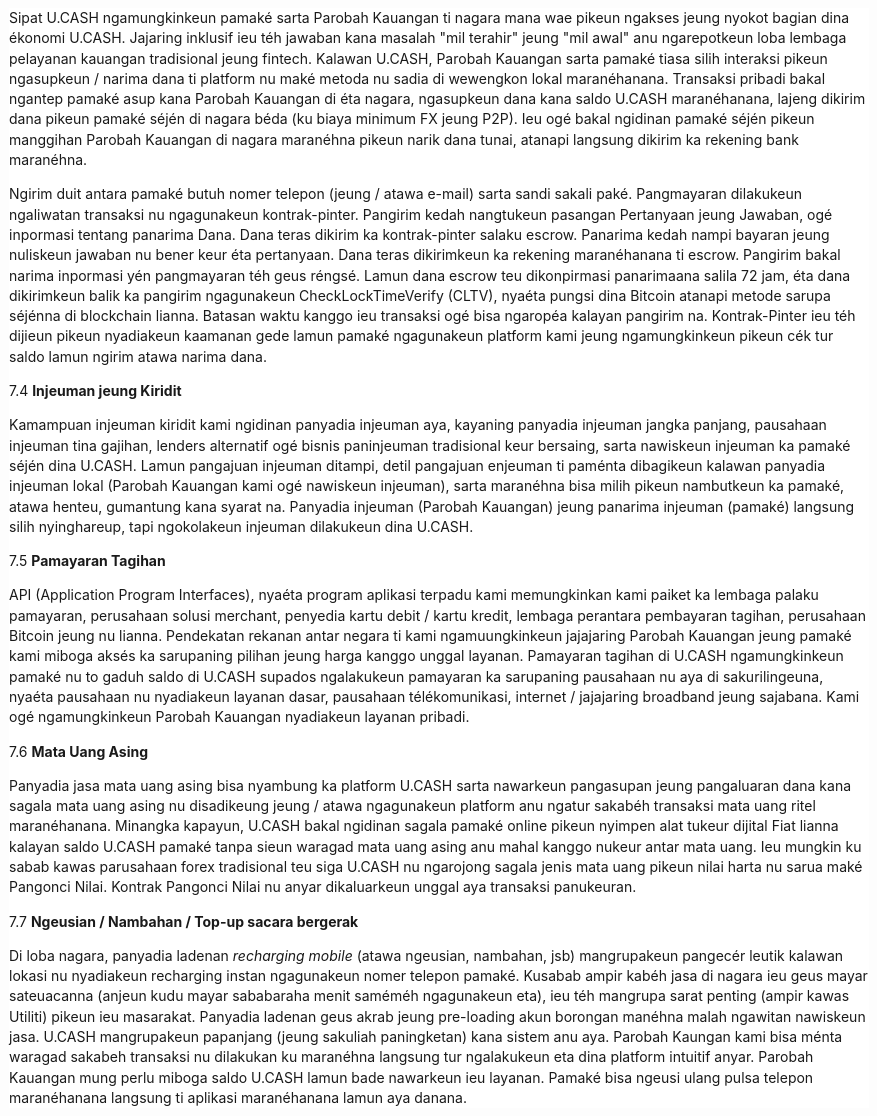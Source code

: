 Sipat U.CASH ngamungkinkeun pamaké sarta Parobah Kauangan ti nagara mana wae pikeun ngakses jeung nyokot bagian dina ékonomi U.CASH. Jajaring inklusif ieu téh jawaban kana masalah "mil terahir" jeung "mil awal" anu ngarepotkeun loba lembaga pelayanan kauangan tradisional jeung fintech. Kalawan U.CASH, Parobah Kauangan sarta pamaké tiasa silih interaksi pikeun ngasupkeun / narima dana ti platform nu maké metoda nu sadia di wewengkon lokal maranéhanana. Transaksi pribadi bakal ngantep pamaké asup kana Parobah Kauangan di éta nagara, ngasupkeun dana kana saldo U.CASH maranéhanana, lajeng dikirim dana pikeun pamaké séjén di nagara béda (ku biaya minimum FX jeung P2P). Ieu ogé bakal ngidinan pamaké séjén pikeun manggihan Parobah Kauangan di nagara maranéhna pikeun narik dana tunai, atanapi langsung dikirim ka rekening bank maranéhna.

Ngirim duit antara pamaké butuh nomer telepon (jeung / atawa e-mail) sarta sandi sakali paké. Pangmayaran dilakukeun ngaliwatan transaksi nu ngagunakeun kontrak-pinter. Pangirim kedah nangtukeun pasangan Pertanyaan jeung Jawaban, ogé inpormasi tentang panarima Dana. Dana teras dikirim ka kontrak-pinter salaku escrow. Panarima kedah nampi bayaran jeung nuliskeun jawaban nu bener keur éta pertanyaan. Dana teras dikirimkeun ka rekening maranéhanana ti escrow. Pangirim bakal narima inpormasi yén pangmayaran téh geus réngsé. Lamun dana escrow teu dikonpirmasi panarimaana salila 72 jam, éta dana dikirimkeun balik ka pangirim ngagunakeun CheckLockTimeVerify (CLTV), nyaéta pungsi dina Bitcoin atanapi metode sarupa séjénna di blockchain lianna. Batasan waktu kanggo ieu transaksi ogé bisa ngaropéa kalayan pangirim na. Kontrak-Pinter ieu téh dijieun pikeun nyadiakeun kaamanan gede lamun pamaké ngagunakeun platform kami jeung ngamungkinkeun pikeun cék tur saldo lamun ngirim atawa narima dana.

7.4 **Injeuman jeung Kiridit**

Kamampuan injeuman kiridit kami ngidinan panyadia injeuman aya, kayaning panyadia injeuman jangka panjang, pausahaan injeuman tina gajihan, lenders alternatif ogé bisnis paninjeuman tradisional keur bersaing, sarta nawiskeun injeuman ka pamaké séjén dina U.CASH. Lamun pangajuan injeuman ditampi, detil pangajuan enjeuman ti paménta dibagikeun kalawan panyadia injeuman lokal (Parobah Kauangan kami ogé nawiskeun injeuman), sarta maranéhna bisa milih pikeun nambutkeun ka pamaké, atawa henteu, gumantung kana syarat na. Panyadia injeuman (Parobah Kauangan) jeung panarima injeuman (pamaké) langsung silih nyinghareup, tapi ngokolakeun injeuman dilakukeun dina U.CASH.

7.5 **Pamayaran Tagihan**

API (Application Program Interfaces), nyaéta program aplikasi terpadu kami memungkinkan kami paiket ka lembaga palaku pamayaran, perusahaan solusi merchant, penyedia kartu debit / kartu kredit, lembaga perantara pembayaran tagihan, perusahaan Bitcoin jeung nu lianna. Pendekatan rekanan antar negara ti kami ngamuungkinkeun jajajaring Parobah Kauangan jeung pamaké kami miboga aksés ka sarupaning pilihan jeung harga kanggo unggal layanan. Pamayaran tagihan di U.CASH ngamungkinkeun pamaké nu to gaduh saldo di U.CASH supados ngalakukeun pamayaran ka sarupaning pausahaan nu aya di sakurilingeuna, nyaéta pausahaan nu nyadiakeun layanan dasar, pausahaan télékomunikasi, internet / jajajaring broadband jeung sajabana. Kami ogé ngamungkinkeun Parobah Kauangan nyadiakeun layanan pribadi.

7.6 **Mata Uang Asing**

Panyadia jasa mata uang asing bisa nyambung ka platform U.CASH sarta nawarkeun pangasupan jeung pangaluaran dana kana sagala mata uang asing nu disadikeung jeung / atawa ngagunakeun platform anu ngatur sakabéh transaksi mata uang ritel maranéhanana. Minangka kapayun, U.CASH bakal ngidinan sagala pamaké online pikeun nyimpen alat tukeur dijital Fiat lianna kalayan saldo U.CASH pamaké tanpa sieun waragad mata uang asing anu mahal kanggo nukeur antar mata uang. Ieu mungkin ku sabab kawas parusahaan forex tradisional teu siga U.CASH nu ngarojong sagala jenis mata uang pikeun nilai harta nu sarua maké Pangonci Nilai. Kontrak Pangonci Nilai nu anyar dikaluarkeun unggal aya transaksi panukeuran.

7.7 **Ngeusian / Nambahan / Top-up sacara bergerak**

Di loba nagara, panyadia ladenan *recharging mobile* (atawa ngeusian, nambahan, jsb) mangrupakeun pangecér leutik kalawan lokasi nu nyadiakeun recharging instan ngagunakeun nomer telepon pamaké. Kusabab ampir kabéh jasa di nagara ieu geus mayar sateuacanna (anjeun kudu mayar sababaraha menit saméméh ngagunakeun eta), ieu téh mangrupa sarat penting (ampir kawas Utiliti) pikeun ieu masarakat. Panyadia ladenan geus akrab jeung pre-loading akun borongan manéhna malah ngawitan nawiskeun jasa. U.CASH mangrupakeun papanjang (jeung sakuliah paningketan) kana sistem anu aya. Parobah Kaungan kami bisa ménta waragad sakabeh transaksi nu dilakukan ku maranéhna langsung tur ngalakukeun eta dina platform intuitif anyar. Parobah Kauangan mung perlu miboga saldo U.CASH lamun bade nawarkeun ieu layanan. Pamaké bisa ngeusi ulang pulsa telepon maranéhanana langsung ti aplikasi maranéhanana lamun aya danana.
